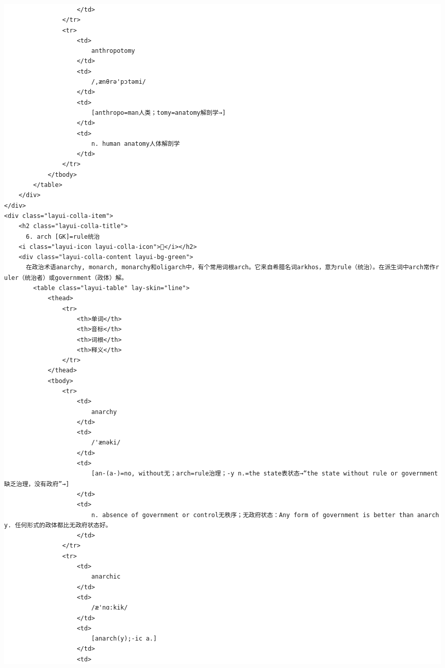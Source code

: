                         </td>
                    </tr>
                    <tr>
                        <td>
                            anthropotomy
                        </td>
                        <td>
                            /,ænθrә'pɔtәmi/
                        </td>
                        <td>
                            [anthropo=man人类；tomy=anatomy解剖学→]
                        </td>
                        <td>
                            n. human anatomy人体解剖学
                        </td>
                    </tr>
                </tbody>
            </table>
        </div>
    </div>
    <div class="layui-colla-item">
        <h2 class="layui-colla-title">
          6. arch [GK]=rule统治
        <i class="layui-icon layui-colla-icon"></i></h2>
        <div class="layui-colla-content layui-bg-green">
          在政治术语anarchy, monarch, monarchy和oligarch中，有个常用词根arch。它来自希腊名词arkhos，意为rule（统治）。在派生词中arch常作ruler（统治者）或government（政体）解。
            <table class="layui-table" lay-skin="line">
                <thead>
                    <tr>
                        <th>单词</th>
                        <th>音标</th>
                        <th>词根</th>
                        <th>释义</th>
                    </tr>
                </thead>
                <tbody>
                    <tr>
                        <td>
                            anarchy
                        </td>
                        <td>
                            /'ænәki/
                        </td>
                        <td>
                            [an-(a-)=no, without无；arch=rule治理；-y n.=the state表状态→“the state without rule or government缺乏治理，没有政府”→]
                        </td>
                        <td>
                            n. absence of government or control无秩序；无政府状态：Any form of government is better than anarchy. 任何形式的政体都比无政府状态好。
                        </td>
                    </tr>
                    <tr>
                        <td>
                            anarchic
                        </td>
                        <td>
                            /æ'nɑ:kik/
                        </td>
                        <td>
                            [anarch(y);-ic a.]
                        </td>
                        <td>